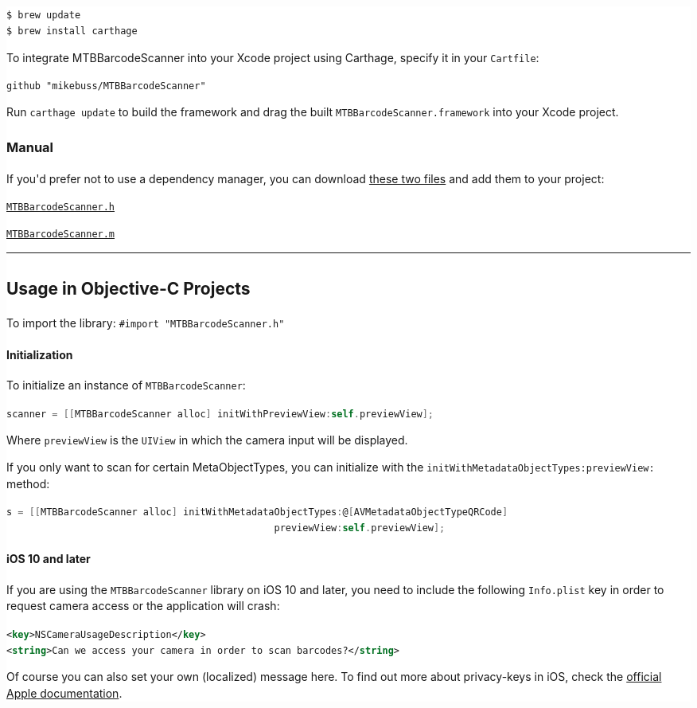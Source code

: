 ```bash
$ brew update
$ brew install carthage
```

To integrate MTBBarcodeScanner into your Xcode project using Carthage, specify it in your `Cartfile`:

```ogdl
github "mikebuss/MTBBarcodeScanner"
```

Run `carthage update` to build the framework and drag the built `MTBBarcodeScanner.framework` into your Xcode project.

### Manual


If you'd prefer not to use a dependency manager, you can download [these two files](https://github.com/mikebuss/MTBBarcodeScanner/tree/master/Classes/ios/Scanners) and add them to your project:

[`MTBBarcodeScanner.h`](https://github.com/mikebuss/MTBBarcodeScanner/blob/master/Classes/ios/Scanners/MTBBarcodeScanner.h)

[`MTBBarcodeScanner.m`](https://github.com/mikebuss/MTBBarcodeScanner/blob/master/Classes/ios/Scanners/MTBBarcodeScanner.m)

---

## Usage in Objective-C Projects

To import the library: `#import "MTBBarcodeScanner.h"`

#### Initialization

To initialize an instance of `MTBBarcodeScanner`:

```objective-c
scanner = [[MTBBarcodeScanner alloc] initWithPreviewView:self.previewView];
```

Where `previewView` is the `UIView` in which the camera input will be displayed.

If you only want to scan for certain MetaObjectTypes, you can initialize with the `initWithMetadataObjectTypes:previewView:` method:

```objective-c
s = [[MTBBarcodeScanner alloc] initWithMetadataObjectTypes:@[AVMetadataObjectTypeQRCode]
                                               previewView:self.previewView];
```

#### iOS 10 and later

If you are using the `MTBBarcodeScanner` library on iOS 10 and later, you need to include the following `Info.plist` key in order to request camera access or the application will crash:
```xml
<key>NSCameraUsageDescription</key>
<string>Can we access your camera in order to scan barcodes?</string>
```
Of course you can also set your own (localized) message here. To find out more about privacy-keys in iOS, check the 
[official Apple documentation](https://developer.apple.com/library/content/documentation/General/Reference/InfoPlistKeyReference/Articles/CocoaKeys.html).
